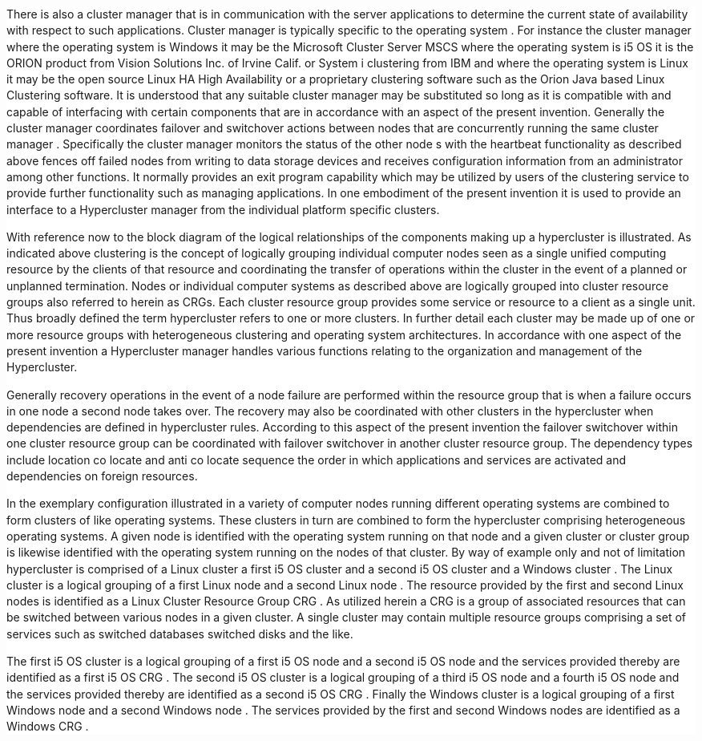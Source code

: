 There is also a cluster manager that is in communication with the server applications to determine the current state of availability with respect to such applications. Cluster manager is typically specific to the operating system . For instance the cluster manager where the operating system is Windows it may be the Microsoft Cluster Server MSCS where the operating system is i5 OS it is the ORION product from Vision Solutions Inc. of Irvine Calif. or System i clustering from IBM and where the operating system is Linux it may be the open source Linux HA High Availability or a proprietary clustering software such as the Orion Java based Linux Clustering software. It is understood that any suitable cluster manager may be substituted so long as it is compatible with and capable of interfacing with certain components that are in accordance with an aspect of the present invention. Generally the cluster manager coordinates failover and switchover actions between nodes that are concurrently running the same cluster manager . Specifically the cluster manager monitors the status of the other node s with the heartbeat functionality as described above fences off failed nodes from writing to data storage devices and receives configuration information from an administrator among other functions. It normally provides an exit program capability which may be utilized by users of the clustering service to provide further functionality such as managing applications. In one embodiment of the present invention it is used to provide an interface to a Hypercluster manager from the individual platform specific clusters.

With reference now to the block diagram of the logical relationships of the components making up a hypercluster is illustrated. As indicated above clustering is the concept of logically grouping individual computer nodes seen as a single unified computing resource by the clients of that resource and coordinating the transfer of operations within the cluster in the event of a planned or unplanned termination. Nodes or individual computer systems as described above are logically grouped into cluster resource groups also referred to herein as CRGs. Each cluster resource group provides some service or resource to a client as a single unit. Thus broadly defined the term hypercluster refers to one or more clusters. In further detail each cluster may be made up of one or more resource groups with heterogeneous clustering and operating system architectures. In accordance with one aspect of the present invention a Hypercluster manager handles various functions relating to the organization and management of the Hypercluster.

Generally recovery operations in the event of a node failure are performed within the resource group that is when a failure occurs in one node a second node takes over. The recovery may also be coordinated with other clusters in the hypercluster when dependencies are defined in hypercluster rules. According to this aspect of the present invention the failover switchover within one cluster resource group can be coordinated with failover switchover in another cluster resource group. The dependency types include location co locate and anti co locate sequence the order in which applications and services are activated and dependencies on foreign resources.

In the exemplary configuration illustrated in a variety of computer nodes running different operating systems are combined to form clusters of like operating systems. These clusters in turn are combined to form the hypercluster comprising heterogeneous operating systems. A given node is identified with the operating system running on that node and a given cluster or cluster group is likewise identified with the operating system running on the nodes of that cluster. By way of example only and not of limitation hypercluster is comprised of a Linux cluster a first i5 OS cluster and a second i5 OS cluster and a Windows cluster . The Linux cluster is a logical grouping of a first Linux node and a second Linux node . The resource provided by the first and second Linux nodes is identified as a Linux Cluster Resource Group CRG . As utilized herein a CRG is a group of associated resources that can be switched between various nodes in a given cluster. A single cluster may contain multiple resource groups comprising a set of services such as switched databases switched disks and the like.

The first i5 OS cluster is a logical grouping of a first i5 OS node and a second i5 OS node and the services provided thereby are identified as a first i5 OS CRG . The second i5 OS cluster is a logical grouping of a third i5 OS node and a fourth i5 OS node and the services provided thereby are identified as a second i5 OS CRG . Finally the Windows cluster is a logical grouping of a first Windows node and a second Windows node . The services provided by the first and second Windows nodes are identified as a Windows CRG .
